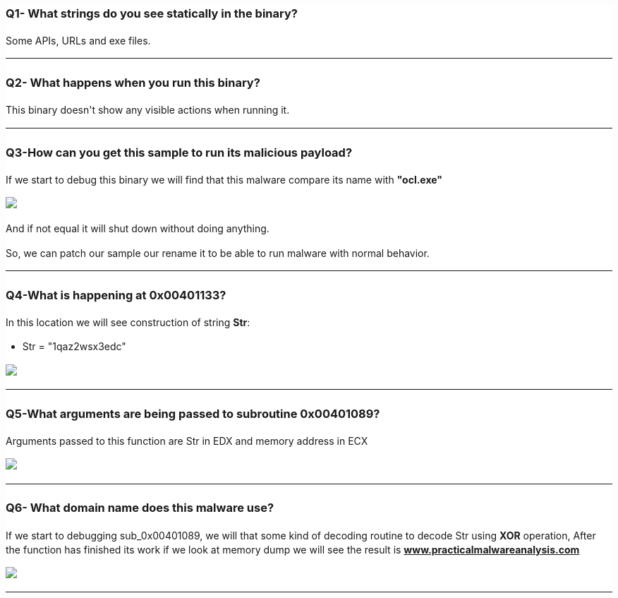 
### Q1- What strings do you see statically in the binary?

Some APIs, URLs and exe files.

---

### Q2- What happens when you run this binary?

This binary doesn't show any visible actions when running it.

---

### Q3-How can you get this sample to run its malicious payload?

If we start to debug this binary we will find that this malware compare its name with **"ocl.exe"**

![](/assests/images/tutorias-summaries/Lab-2/malware_name_compare.PNG)

And if not equal it will shut down without doing anything.

So, we can patch our sample our rename it to be able to run malware with normal behavior.

---

### Q4-What is happening at 0x00401133?

In this location we will see construction of string **Str**:
- Str = "1qaz2wsx3edc"

![](/assests/images/tutorias-summaries/Lab-2/loc_0x00401133.PNG)

---

### Q5-What arguments are being passed to subroutine 0x00401089?

Arguments passed to this function are Str in EDX and memory address in ECX

![](/assests/images/tutorias-summaries/Lab-2/sub_0x00401089_args.PNG)

---

### Q6- What domain name does this malware use?

If we start to debugging sub_0x00401089, we will that some kind of decoding routine to decode Str using **XOR** operation, After the function has finished its work if we look at memory dump we will see the result is **www.practicalmalwareanalysis.com**

![](/assests/images/tutorias-summaries/Lab-2/url_dump.PNG)

---
